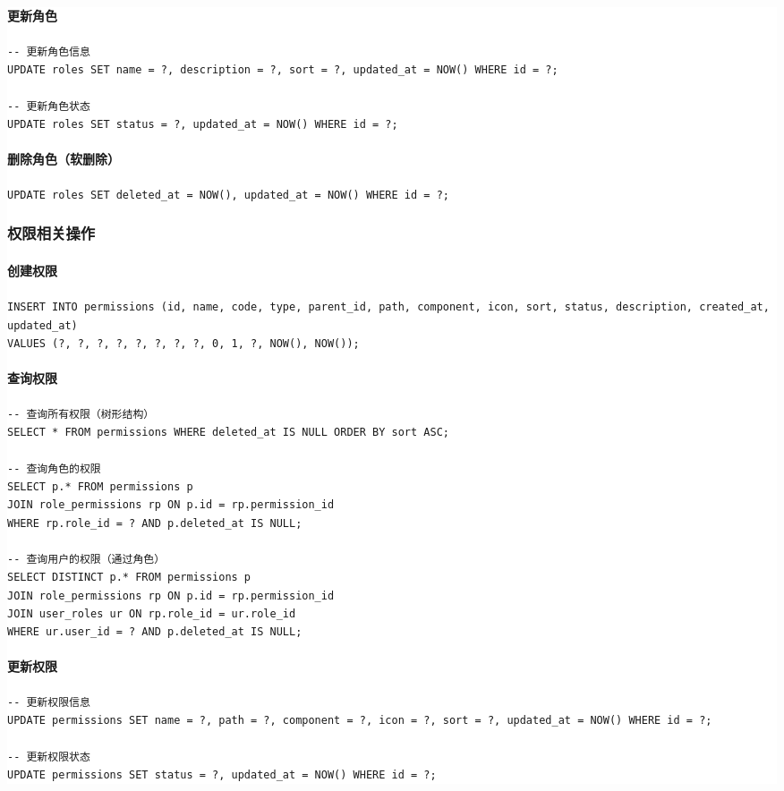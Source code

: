#### 更新角色

```
-- 更新角色信息
UPDATE roles SET name = ?, description = ?, sort = ?, updated_at = NOW() WHERE id = ?;

-- 更新角色状态
UPDATE roles SET status = ?, updated_at = NOW() WHERE id = ?;
```

#### 删除角色（软删除）

```
UPDATE roles SET deleted_at = NOW(), updated_at = NOW() WHERE id = ?;
```

### 权限相关操作

#### 创建权限

```
INSERT INTO permissions (id, name, code, type, parent_id, path, component, icon, sort, status, description, created_at, updated_at)
VALUES (?, ?, ?, ?, ?, ?, ?, ?, 0, 1, ?, NOW(), NOW());
```

#### 查询权限

```
-- 查询所有权限（树形结构）
SELECT * FROM permissions WHERE deleted_at IS NULL ORDER BY sort ASC;

-- 查询角色的权限
SELECT p.* FROM permissions p
JOIN role_permissions rp ON p.id = rp.permission_id
WHERE rp.role_id = ? AND p.deleted_at IS NULL;

-- 查询用户的权限（通过角色）
SELECT DISTINCT p.* FROM permissions p
JOIN role_permissions rp ON p.id = rp.permission_id
JOIN user_roles ur ON rp.role_id = ur.role_id
WHERE ur.user_id = ? AND p.deleted_at IS NULL;
```

#### 更新权限

```
-- 更新权限信息
UPDATE permissions SET name = ?, path = ?, component = ?, icon = ?, sort = ?, updated_at = NOW() WHERE id = ?;

-- 更新权限状态
UPDATE permissions SET status = ?, updated_at = NOW() WHERE id = ?;
```
